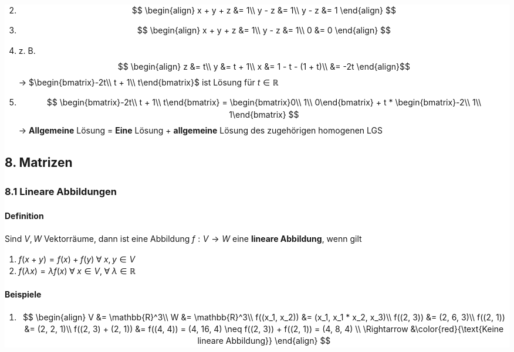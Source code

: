 2. $$
\begin{align}
x + y + z &= 1\\
y - z &= 1\\
y - z &= 1
\end{align}
$$

3. $$
\begin{align}
x + y + z &= 1\\
y - z &= 1\\
0 &= 0
\end{align}
$$


4. z. B. $$
\begin{align}
z &= t\\
y &= t + 1\\
x &= 1 - t - (1 + t)\\
&= -2t
\end{align}$$ &rarr; $\begin{bmatrix}-2t\\ t + 1\\ t\end{bmatrix}$ ist Lösung für $t \in \mathbb{R}$

5. $$
\begin{bmatrix}-2t\\ t + 1\\ t\end{bmatrix} = \begin{bmatrix}0\\ 1\\ 0\end{bmatrix} + t * \begin{bmatrix}-2\\ 1\\ 1\end{bmatrix}
$$ &rarr; **Allgemeine** Lösung = **Eine** Lösung + **allgemeine** Lösung des zugehörigen homogenen LGS

## 8. Matrizen
### 8.1 Lineare Abbildungen
#### Definition
Sind $V, W$ Vektorräume, dann ist eine Abbildung $f: V \to W$ eine **lineare Abbildung**, wenn gilt
1. $f(x + y) = f(x) + f(y) \; \forall \; x, y \in V$
2. $f(\lambda x) = \lambda f(x) \; \forall \; x \in V, \; \forall \; \lambda \in \mathbb{R}$

#### Beispiele
1. $$
\begin{align}
V &= \mathbb{R}^3\\
W &= \mathbb{R}^3\\
f((x_1, x_2)) &= (x_1, x_1 * x_2, x_3)\\
f((2, 3)) &= (2, 6, 3)\\
f((2, 1)) &= (2, 2, 1)\\
f((2, 3) + (2, 1)) &= f((4, 4)) = (4, 16, 4) \neq f((2, 3)) + f((2, 1)) = (4, 8, 4) \\
\Rightarrow &\color{red}{\text{Keine lineare Abbildung}}
\end{align}
$$
